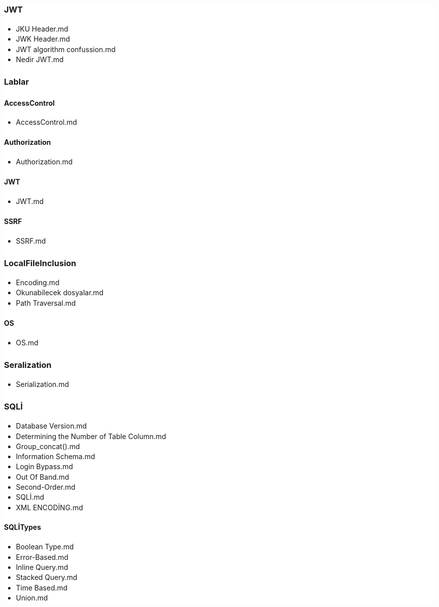 ### JWT
- JKU Header.md  
- JWK Header.md  
- JWT algorithm confussion.md  
- Nedir JWT.md  

### Lablar

#### AccessControl
- AccessControl.md  

#### Authorization
- Authorization.md  

#### JWT
- JWT.md  

#### SSRF
- SSRF.md  

### LocalFileInclusion
- Encoding.md  
- Okunabilecek dosyalar.md  
- Path Traversal.md  

#### OS
- OS.md  


### Seralization
- Serialization.md  

### SQLİ
- Database Version.md  
- Determining the Number of Table Column.md  
- Group_concat().md  
- Information Schema.md  
- Login Bypass.md  
- Out Of Band.md  
- Second-Order.md  
- SQLİ.md  
- XML ENCODİNG.md  

#### SQLİTypes
- Boolean Type.md  
- Error-Based.md  
- Inline Query.md  
- Stacked Query.md  
- Time Based.md  
- Union.md  
